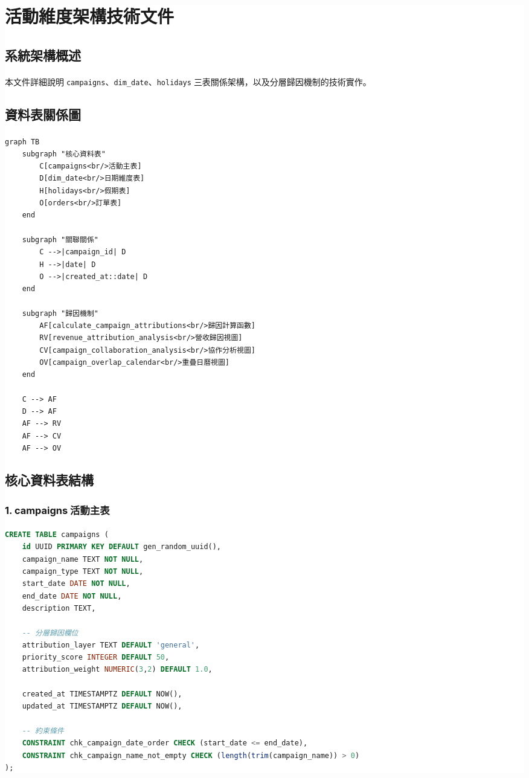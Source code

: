 # 活動維度架構技術文件

## 系統架構概述

本文件詳細說明 `campaigns`、`dim_date`、`holidays` 三表關係架構，以及分層歸因機制的技術實作。

## 資料表關係圖

```mermaid
graph TB
    subgraph "核心資料表"
        C[campaigns<br/>活動主表]
        D[dim_date<br/>日期維度表]  
        H[holidays<br/>假期表]
        O[orders<br/>訂單表]
    end
    
    subgraph "關聯關係"
        C -->|campaign_id| D
        H -->|date| D
        O -->|created_at::date| D
    end
    
    subgraph "歸因機制"
        AF[calculate_campaign_attributions<br/>歸因計算函數]
        RV[revenue_attribution_analysis<br/>營收歸因視圖]
        CV[campaign_collaboration_analysis<br/>協作分析視圖]
        OV[campaign_overlap_calendar<br/>重疊日曆視圖]
    end
    
    C --> AF
    D --> AF
    AF --> RV
    AF --> CV
    AF --> OV
```

## 核心資料表結構

### **1. campaigns 活動主表**

```sql
CREATE TABLE campaigns (
    id UUID PRIMARY KEY DEFAULT gen_random_uuid(),
    campaign_name TEXT NOT NULL,
    campaign_type TEXT NOT NULL,
    start_date DATE NOT NULL,
    end_date DATE NOT NULL,
    description TEXT,
    
    -- 分層歸因欄位
    attribution_layer TEXT DEFAULT 'general',
    priority_score INTEGER DEFAULT 50,
    attribution_weight NUMERIC(3,2) DEFAULT 1.0,
    
    created_at TIMESTAMPTZ DEFAULT NOW(),
    updated_at TIMESTAMPTZ DEFAULT NOW(),
    
    -- 約束條件
    CONSTRAINT chk_campaign_date_order CHECK (start_date <= end_date),
    CONSTRAINT chk_campaign_name_not_empty CHECK (length(trim(campaign_name)) > 0)
);
```